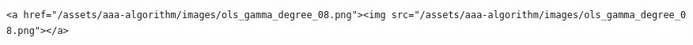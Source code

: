     <a href="/assets/aaa-algorithm/images/ols_gamma_degree_08.png"><img src="/assets/aaa-algorithm/images/ols_gamma_degree_08.png"></a>